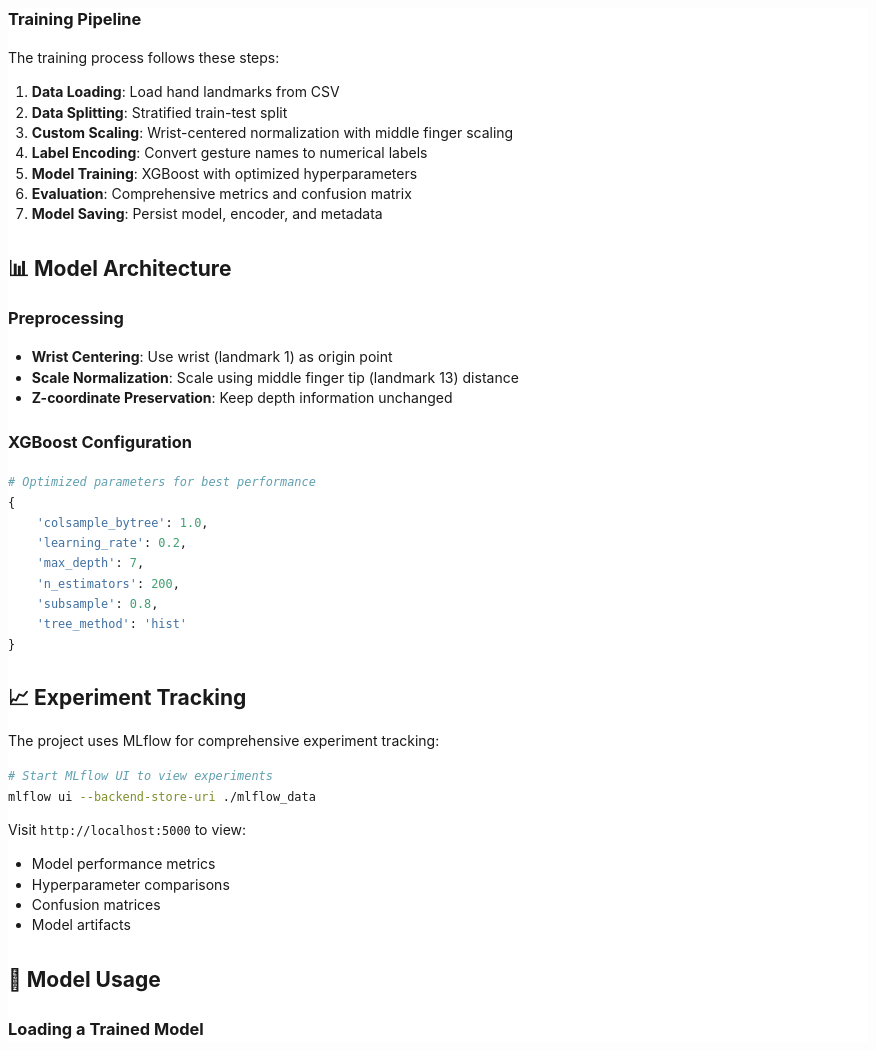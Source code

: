 ### Training Pipeline

The training process follows these steps:

1. **Data Loading**: Load hand landmarks from CSV
2. **Data Splitting**: Stratified train-test split
3. **Custom Scaling**: Wrist-centered normalization with middle finger scaling
4. **Label Encoding**: Convert gesture names to numerical labels
5. **Model Training**: XGBoost with optimized hyperparameters
6. **Evaluation**: Comprehensive metrics and confusion matrix
7. **Model Saving**: Persist model, encoder, and metadata

## 📊 Model Architecture

### Preprocessing
- **Wrist Centering**: Use wrist (landmark 1) as origin point
- **Scale Normalization**: Scale using middle finger tip (landmark 13) distance
- **Z-coordinate Preservation**: Keep depth information unchanged

### XGBoost Configuration
```python
# Optimized parameters for best performance
{
    'colsample_bytree': 1.0,
    'learning_rate': 0.2,
    'max_depth': 7,
    'n_estimators': 200,
    'subsample': 0.8,
    'tree_method': 'hist'
}
```

## 📈 Experiment Tracking

The project uses MLflow for comprehensive experiment tracking:

```bash
# Start MLflow UI to view experiments
mlflow ui --backend-store-uri ./mlflow_data
```

Visit `http://localhost:5000` to view:
- Model performance metrics
- Hyperparameter comparisons
- Confusion matrices
- Model artifacts

## 🔮 Model Usage

### Loading a Trained Model
